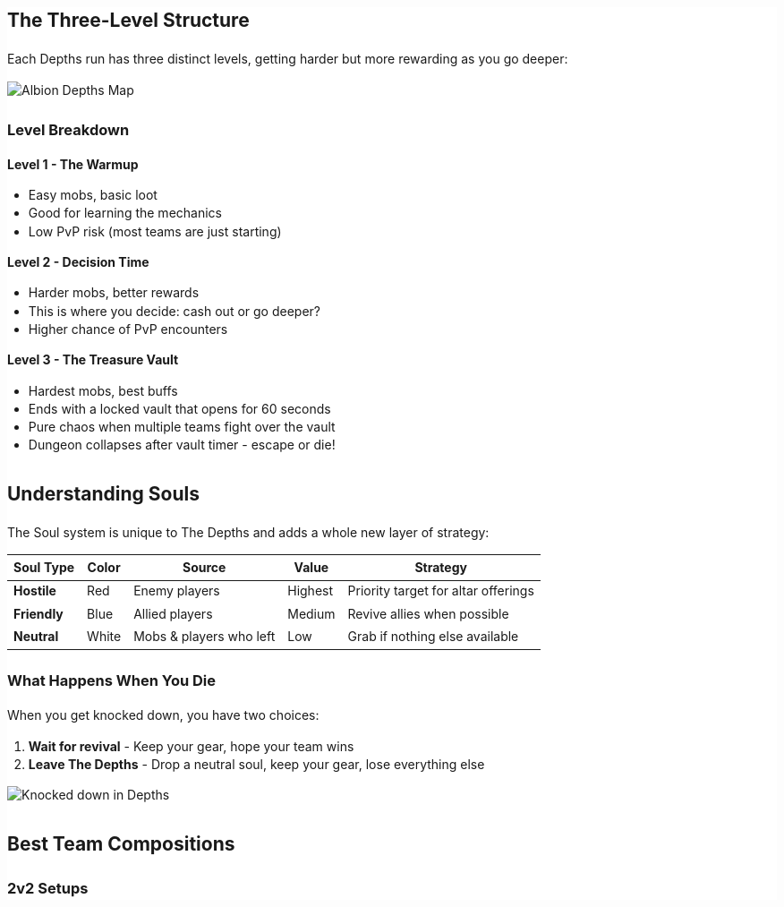 ## **The Three-Level Structure**

Each Depths run has three distinct levels, getting harder but more rewarding as you go deeper:

<img src="https://cdn.albionfreemarket.com/AlbionFreeMarketTutorials/tutorials/depths/image3.png" alt="Albion Depths Map" width="1142" height="882">

### **Level Breakdown**

**Level 1 - The Warmup**

- Easy mobs, basic loot
- Good for learning the mechanics
- Low PvP risk (most teams are just starting)

**Level 2 - Decision Time**

- Harder mobs, better rewards
- This is where you decide: cash out or go deeper?
- Higher chance of PvP encounters

**Level 3 - The Treasure Vault**

- Hardest mobs, best buffs
- Ends with a locked vault that opens for 60 seconds
- Pure chaos when multiple teams fight over the vault
- Dungeon collapses after vault timer - escape or die!

## **Understanding Souls**

The Soul system is unique to The Depths and adds a whole new layer of strategy:

| **Soul Type** | **Color** | **Source**              | **Value** | **Strategy**                        |
| ------------- | --------- | ----------------------- | --------- | ----------------------------------- |
| **Hostile**   | Red       | Enemy players           | Highest   | Priority target for altar offerings |
| **Friendly**  | Blue      | Allied players          | Medium    | Revive allies when possible         |
| **Neutral**   | White     | Mobs & players who left | Low       | Grab if nothing else available      |

### **What Happens When You Die**

When you get knocked down, you have two choices:

1. **Wait for revival** - Keep your gear, hope your team wins
2. **Leave The Depths** - Drop a neutral soul, keep your gear, lose everything else

<img src="https://cdn.albionfreemarket.com/AlbionFreeMarketTutorials/tutorials/depths/image4.png" alt="Knocked down in Depths" width="962" height="702">


## **Best Team Compositions**

### **2v2 Setups**
